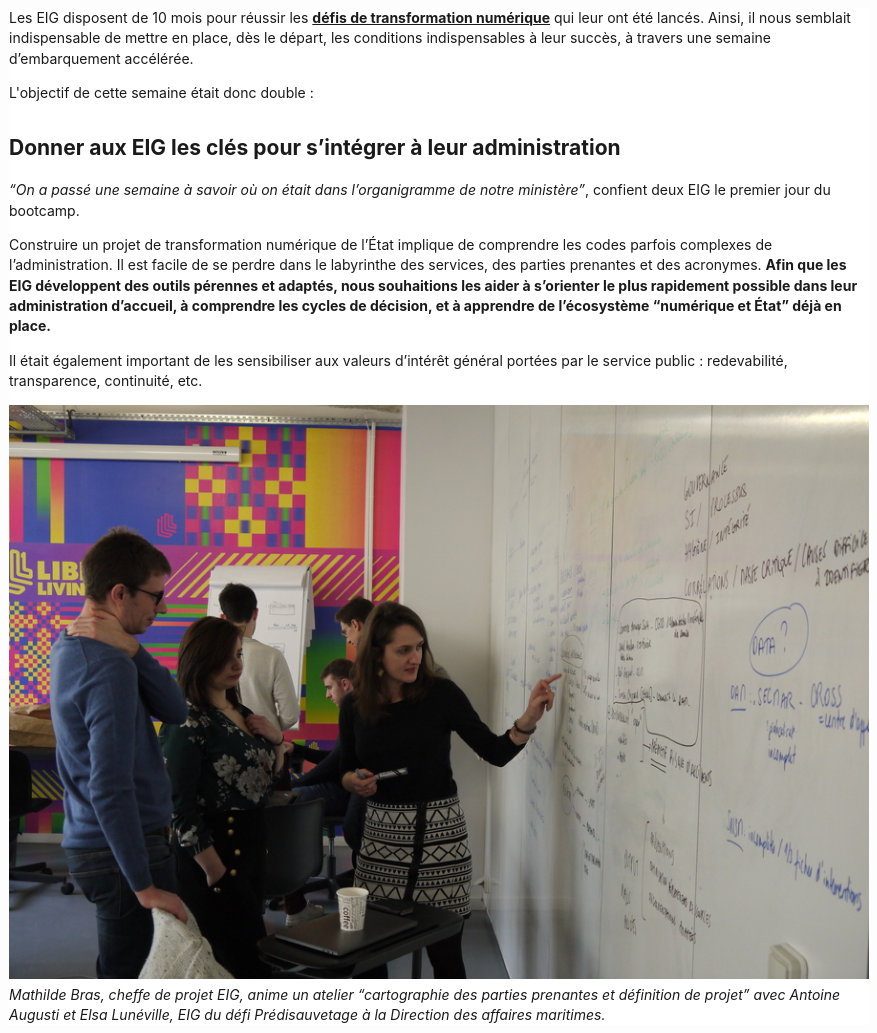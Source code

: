 Les EIG disposent de 10 mois pour réussir les [**défis de transformation numérique**](https://entrepreneur-interet-general.etalab.gouv.fr/) qui leur ont été lancés. Ainsi, il nous semblait indispensable de mettre en place, dès le départ, les conditions indispensables à leur succès, à travers une semaine d’embarquement accélérée.

L'objectif de cette semaine était donc double :

## Donner aux EIG les clés pour s’intégrer à leur administration  
_“On a passé une semaine à savoir où on était dans l’organigramme de notre ministère”_, confient deux EIG le premier jour du bootcamp.

Construire un projet de transformation numérique de l’État implique de comprendre les codes parfois complexes de l’administration. Il est facile de se perdre dans le labyrinthe des services, des parties prenantes et des acronymes.
**Afin que les EIG développent des outils pérennes et adaptés, nous souhaitions les aider à s’orienter le plus rapidement possible dans leur administration d’accueil, à comprendre les cycles de décision, et à apprendre de l’écosystème “numérique et État” déjà en place.** 

Il était également important de les sensibiliser aux valeurs d’intérêt général portées par le service public : redevabilité, transparence, continuité, etc.  

![Trois personnes sont debout devant un tableau. L'une d'entre elles, une femme, pointe une phrase sur le tableau pendant que les deux autres regardent, concentrés.](/img/portfolio/bootcamp/bootcamp1.jpg) 
_Mathilde Bras, cheffe de projet EIG, anime un atelier  “cartographie des parties prenantes et définition de projet” avec Antoine Augusti et Elsa Lunéville, EIG du défi Prédisauvetage à la Direction des affaires maritimes._
